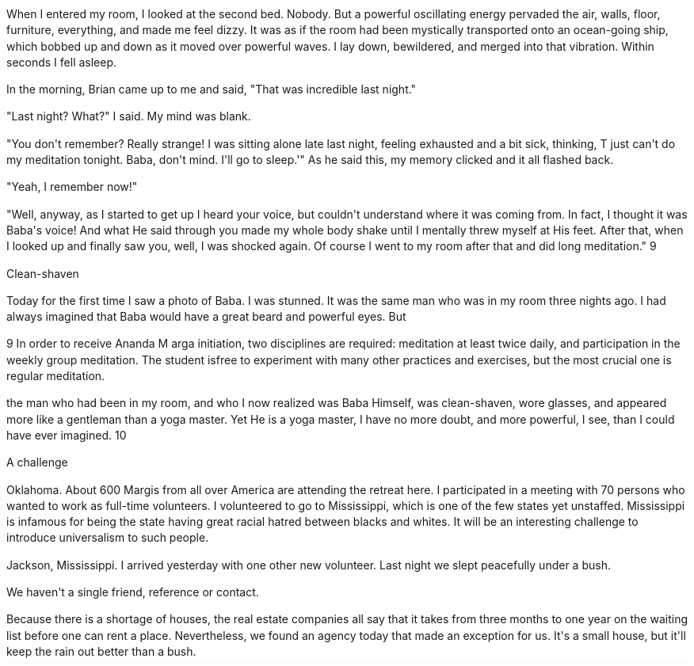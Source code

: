 When I entered my room, I looked at the second bed. Nobody. But a 
powerful oscillating energy pervaded the air, walls, floor, furniture, everything, 
and made me feel dizzy. It was as if the room had been mystically transported 
onto an ocean-going ship, which bobbed up and down as it moved over 
powerful waves. I lay down, bewildered, and merged into that vibration. 
Within seconds I fell asleep. 

In the morning, Brian came up to me and said, "That was incredible last 
night." 

"Last night? What?" I said. My mind was blank. 

"You don't remember? Really strange! I was sitting alone late last night, 
feeling exhausted and a bit sick, thinking, T just can't do my meditation 
tonight. Baba, don't mind. I'll go to sleep.'" As he said this, my memory clicked 
and it all flashed back. 

"Yeah, I remember now!" 

"Well, anyway, as I started to get up I heard your voice, but couldn't 
understand where it was coming from. In fact, I thought it was Baba's voice! 
And what He said through you made my whole body shake until I mentally 
threw myself at His feet. After that, when I looked up and finally saw you, 
well, I was shocked again. Of course I went to my room after that and did long 
meditation." 9 

Clean-shaven 

Today for the first time I saw a photo of Baba. I was stunned. It was the 
same man who was in my room three nights ago. I had always imagined that 
Baba would have a great beard and powerful eyes. But 

9 In order to receive Ananda M arga initiation, two disciplines are required: meditation at least 
twice daily, and participation in the weekly group meditation. The student isfree to experiment 
with many other practices and exercises, but the most crucial one is regular meditation. 


the man who had been in my room, and who I now realized was Baba Himself, 
was clean-shaven, wore glasses, and appeared more like a gentleman than a 
yoga master. Yet He is a yoga master, I have no more doubt, and more 
powerful, I see, than I could have ever imagined. 10 

A challenge 

Oklahoma. About 600 Margis from all over America are attending the 
retreat here. I participated in a meeting with 70 persons who wanted to work as 
full-time volunteers. I volunteered to go to Mississippi, which is one of the few 
states yet unstaffed. Mississippi is infamous for being the state having great 
racial hatred between blacks and whites. It will be an interesting challenge to 
introduce universalism to such people. 


Jackson, Mississippi. I arrived yesterday with one other new volunteer. 
Last night we slept peacefully under a bush. 

We haven't a single friend, reference or contact. 

Because there is a shortage of houses, the real estate companies all say that 
it takes from three months to one year on the waiting list before one can rent a 
place. Nevertheless, we found an agency today that made an exception for us. 
It's a small house, but it'll keep the rain out better than a bush. 
